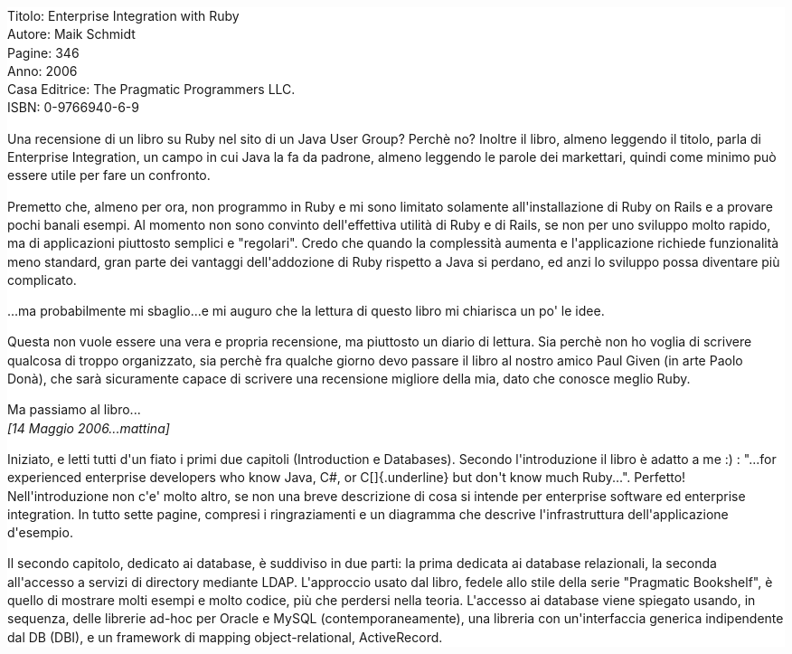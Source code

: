 </td>
<td>

Titolo: Enterprise Integration with Ruby<br/>Autore: Maik
Schmidt<br/>Pagine: 346<br/>Anno: 2006<br/>Casa Editrice: The Pragmatic
Programmers LLC.<br/>ISBN: 0-9766940-6-9<br/>

</td>
</tr>
</table>

Una recensione di un libro su Ruby nel sito di un Java User Group?
Perchè no? Inoltre il libro, almeno leggendo il titolo, parla di
Enterprise Integration, un campo in cui Java la fa da padrone, almeno
leggendo le parole dei markettari, quindi come minimo può essere utile
per fare un confronto.

Premetto che, almeno per ora, non programmo in Ruby e mi sono limitato
solamente all'installazione di Ruby on Rails e a provare pochi banali
esempi. Al momento non sono convinto dell'effettiva utilità di Ruby e di
Rails, se non per uno sviluppo molto rapido, ma di applicazioni
piuttosto semplici e "regolari". Credo che quando la complessità aumenta
e l'applicazione richiede funzionalità meno standard, gran parte dei
vantaggi dell'addozione di Ruby rispetto a Java si perdano, ed anzi lo
sviluppo possa diventare più complicato.

...ma probabilmente mi sbaglio...e mi auguro che la lettura di questo
libro mi chiarisca un po' le idee.

Questa non vuole essere una vera e propria recensione, ma piuttosto un
diario di lettura. Sia perchè non ho voglia di scrivere qualcosa di
troppo organizzato, sia perchè fra qualche giorno devo passare il libro
al nostro amico Paul Given (in arte Paolo Donà), che sarà sicuramente
capace di scrivere una recensione migliore della mia, dato che conosce
meglio Ruby.

Ma passiamo al libro...\
*\[14 Maggio 2006...mattina\]*

Iniziato, e letti tutti d'un fiato i primi due capitoli (Introduction e
Databases). Secondo l'introduzione il libro è adatto a me :) : "...for
experienced enterprise developers who know Java, C\#, or C[]{.underline}
but don't know much Ruby...". Perfetto! Nell'introduzione non c'e' molto
altro, se non una breve descrizione di cosa si intende per enterprise
software ed enterprise integration. In tutto sette pagine, compresi i
ringraziamenti e un diagramma che descrive l'infrastruttura
dell'applicazione d'esempio.

Il secondo capitolo, dedicato ai database, è suddiviso in due parti: la
prima dedicata ai database relazionali, la seconda all'accesso a servizi
di directory mediante LDAP. L'approccio usato dal libro, fedele allo
stile della serie "Pragmatic Bookshelf", è quello di mostrare molti
esempi e molto codice, più che perdersi nella teoria. L'accesso ai
database viene spiegato usando, in sequenza, delle librerie ad-hoc per
Oracle e MySQL (contemporaneamente), una libreria con un'interfaccia
generica indipendente dal DB (DBI), e un framework di mapping
object-relational, ActiveRecord.
